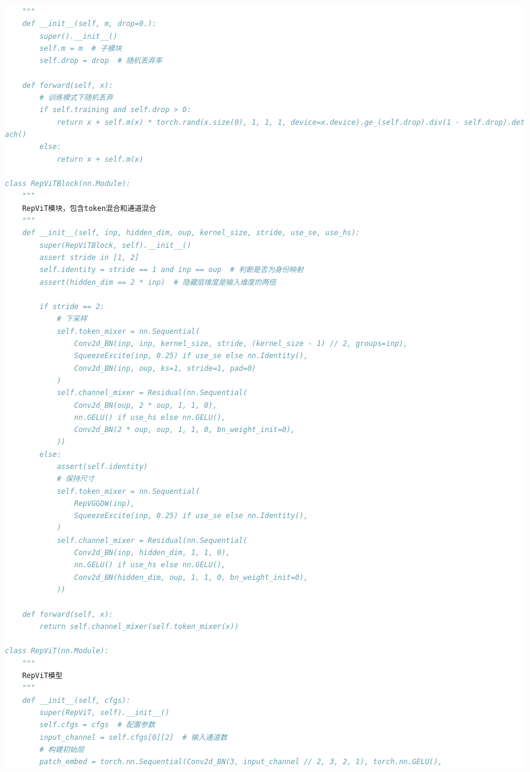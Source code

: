 ```python
    """
    def __init__(self, m, drop=0.):
        super().__init__()
        self.m = m  # 子模块
        self.drop = drop  # 随机丢弃率

    def forward(self, x):
        # 训练模式下随机丢弃
        if self.training and self.drop > 0:
            return x + self.m(x) * torch.rand(x.size(0), 1, 1, 1, device=x.device).ge_(self.drop).div(1 - self.drop).detach()
        else:
            return x + self.m(x)

class RepViTBlock(nn.Module):
    """
    RepViT模块，包含token混合和通道混合
    """
    def __init__(self, inp, hidden_dim, oup, kernel_size, stride, use_se, use_hs):
        super(RepViTBlock, self).__init__()
        assert stride in [1, 2]
        self.identity = stride == 1 and inp == oup  # 判断是否为身份映射
        assert(hidden_dim == 2 * inp)  # 隐藏层维度是输入维度的两倍

        if stride == 2:
            # 下采样
            self.token_mixer = nn.Sequential(
                Conv2d_BN(inp, inp, kernel_size, stride, (kernel_size - 1) // 2, groups=inp),
                SqueezeExcite(inp, 0.25) if use_se else nn.Identity(),
                Conv2d_BN(inp, oup, ks=1, stride=1, pad=0)
            )
            self.channel_mixer = Residual(nn.Sequential(
                Conv2d_BN(oup, 2 * oup, 1, 1, 0),
                nn.GELU() if use_hs else nn.GELU(),
                Conv2d_BN(2 * oup, oup, 1, 1, 0, bn_weight_init=0),
            ))
        else:
            assert(self.identity)
            # 保持尺寸
            self.token_mixer = nn.Sequential(
                RepVGGDW(inp),
                SqueezeExcite(inp, 0.25) if use_se else nn.Identity(),
            )
            self.channel_mixer = Residual(nn.Sequential(
                Conv2d_BN(inp, hidden_dim, 1, 1, 0),
                nn.GELU() if use_hs else nn.GELU(),
                Conv2d_BN(hidden_dim, oup, 1, 1, 0, bn_weight_init=0),
            ))

    def forward(self, x):
        return self.channel_mixer(self.token_mixer(x))

class RepViT(nn.Module):
    """
    RepViT模型
    """
    def __init__(self, cfgs):
        super(RepViT, self).__init__()
        self.cfgs = cfgs  # 配置参数
        input_channel = self.cfgs[0][2]  # 输入通道数
        # 构建初始层
        patch_embed = torch.nn.Sequential(Conv2d_BN(3, input_channel // 2, 3, 2, 1), torch.nn.GELU(),
```